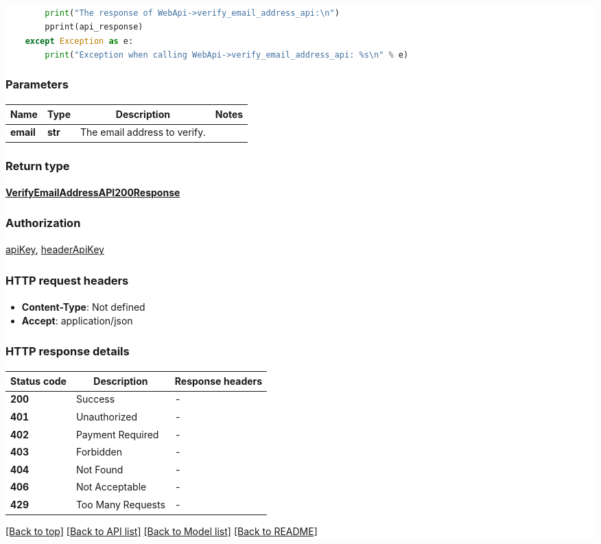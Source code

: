 ```python
        print("The response of WebApi->verify_email_address_api:\n")
        pprint(api_response)
    except Exception as e:
        print("Exception when calling WebApi->verify_email_address_api: %s\n" % e)
```



### Parameters


Name | Type | Description  | Notes
------------- | ------------- | ------------- | -------------
 **email** | **str**| The email address to verify. | 

### Return type

[**VerifyEmailAddressAPI200Response**](VerifyEmailAddressAPI200Response.md)

### Authorization

[apiKey](../README.md#apiKey), [headerApiKey](../README.md#headerApiKey)

### HTTP request headers

 - **Content-Type**: Not defined
 - **Accept**: application/json

### HTTP response details

| Status code | Description | Response headers |
|-------------|-------------|------------------|
**200** | Success |  -  |
**401** | Unauthorized |  -  |
**402** | Payment Required |  -  |
**403** | Forbidden |  -  |
**404** | Not Found |  -  |
**406** | Not Acceptable |  -  |
**429** | Too Many Requests |  -  |

[[Back to top]](#) [[Back to API list]](../README.md#documentation-for-api-endpoints) [[Back to Model list]](../README.md#documentation-for-models) [[Back to README]](../README.md)

